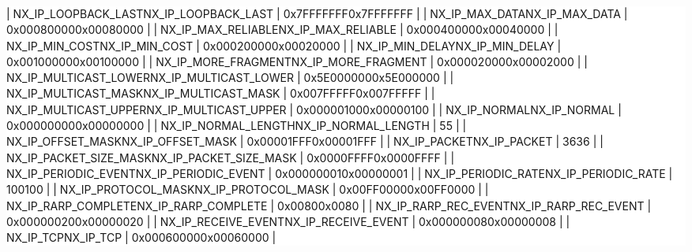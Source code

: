 | <span data-ttu-id="7ef1c-353">NX_IP_LOOPBACK_LAST</span><span class="sxs-lookup"><span data-stu-id="7ef1c-353">NX_IP_LOOPBACK_LAST</span></span> | <span data-ttu-id="7ef1c-354">0x7FFFFFFF</span><span class="sxs-lookup"><span data-stu-id="7ef1c-354">0x7FFFFFFF</span></span> |
| <span data-ttu-id="7ef1c-355">NX_IP_MAX_DATA</span><span class="sxs-lookup"><span data-stu-id="7ef1c-355">NX_IP_MAX_DATA</span></span> | <span data-ttu-id="7ef1c-356">0x00080000</span><span class="sxs-lookup"><span data-stu-id="7ef1c-356">0x00080000</span></span> |
| <span data-ttu-id="7ef1c-357">NX_IP_MAX_RELIABLE</span><span class="sxs-lookup"><span data-stu-id="7ef1c-357">NX_IP_MAX_RELIABLE</span></span> | <span data-ttu-id="7ef1c-358">0x00040000</span><span class="sxs-lookup"><span data-stu-id="7ef1c-358">0x00040000</span></span> |
| <span data-ttu-id="7ef1c-359">NX_IP_MIN_COST</span><span class="sxs-lookup"><span data-stu-id="7ef1c-359">NX_IP_MIN_COST</span></span> | <span data-ttu-id="7ef1c-360">0x00020000</span><span class="sxs-lookup"><span data-stu-id="7ef1c-360">0x00020000</span></span> |
| <span data-ttu-id="7ef1c-361">NX_IP_MIN_DELAY</span><span class="sxs-lookup"><span data-stu-id="7ef1c-361">NX_IP_MIN_DELAY</span></span> | <span data-ttu-id="7ef1c-362">0x00100000</span><span class="sxs-lookup"><span data-stu-id="7ef1c-362">0x00100000</span></span> |
| <span data-ttu-id="7ef1c-363">NX_IP_MORE_FRAGMENT</span><span class="sxs-lookup"><span data-stu-id="7ef1c-363">NX_IP_MORE_FRAGMENT</span></span> | <span data-ttu-id="7ef1c-364">0x00002000</span><span class="sxs-lookup"><span data-stu-id="7ef1c-364">0x00002000</span></span> |
| <span data-ttu-id="7ef1c-365">NX_IP_MULTICAST_LOWER</span><span class="sxs-lookup"><span data-stu-id="7ef1c-365">NX_IP_MULTICAST_LOWER</span></span> | <span data-ttu-id="7ef1c-366">0x5E000000</span><span class="sxs-lookup"><span data-stu-id="7ef1c-366">0x5E000000</span></span> |
| <span data-ttu-id="7ef1c-367">NX_IP_MULTICAST_MASK</span><span class="sxs-lookup"><span data-stu-id="7ef1c-367">NX_IP_MULTICAST_MASK</span></span> | <span data-ttu-id="7ef1c-368">0x007FFFFF</span><span class="sxs-lookup"><span data-stu-id="7ef1c-368">0x007FFFFF</span></span> |
| <span data-ttu-id="7ef1c-369">NX_IP_MULTICAST_UPPER</span><span class="sxs-lookup"><span data-stu-id="7ef1c-369">NX_IP_MULTICAST_UPPER</span></span> | <span data-ttu-id="7ef1c-370">0x00000100</span><span class="sxs-lookup"><span data-stu-id="7ef1c-370">0x00000100</span></span> |
| <span data-ttu-id="7ef1c-371">NX_IP_NORMAL</span><span class="sxs-lookup"><span data-stu-id="7ef1c-371">NX_IP_NORMAL</span></span> | <span data-ttu-id="7ef1c-372">0x00000000</span><span class="sxs-lookup"><span data-stu-id="7ef1c-372">0x00000000</span></span> |
| <span data-ttu-id="7ef1c-373">NX_IP_NORMAL_LENGTH</span><span class="sxs-lookup"><span data-stu-id="7ef1c-373">NX_IP_NORMAL_LENGTH</span></span> | <span data-ttu-id="7ef1c-374">5</span><span class="sxs-lookup"><span data-stu-id="7ef1c-374">5</span></span> |
| <span data-ttu-id="7ef1c-375">NX_IP_OFFSET_MASK</span><span class="sxs-lookup"><span data-stu-id="7ef1c-375">NX_IP_OFFSET_MASK</span></span> | <span data-ttu-id="7ef1c-376">0x00001FFF</span><span class="sxs-lookup"><span data-stu-id="7ef1c-376">0x00001FFF</span></span> |
| <span data-ttu-id="7ef1c-377">NX_IP_PACKET</span><span class="sxs-lookup"><span data-stu-id="7ef1c-377">NX_IP_PACKET</span></span> | <span data-ttu-id="7ef1c-378">36</span><span class="sxs-lookup"><span data-stu-id="7ef1c-378">36</span></span> |
| <span data-ttu-id="7ef1c-379">NX_IP_PACKET_SIZE_MASK</span><span class="sxs-lookup"><span data-stu-id="7ef1c-379">NX_IP_PACKET_SIZE_MASK</span></span> | <span data-ttu-id="7ef1c-380">0x0000FFFF</span><span class="sxs-lookup"><span data-stu-id="7ef1c-380">0x0000FFFF</span></span> |
| <span data-ttu-id="7ef1c-381">NX_IP_PERIODIC_EVENT</span><span class="sxs-lookup"><span data-stu-id="7ef1c-381">NX_IP_PERIODIC_EVENT</span></span> | <span data-ttu-id="7ef1c-382">0x00000001</span><span class="sxs-lookup"><span data-stu-id="7ef1c-382">0x00000001</span></span> |
| <span data-ttu-id="7ef1c-383">NX_IP_PERIODIC_RATE</span><span class="sxs-lookup"><span data-stu-id="7ef1c-383">NX_IP_PERIODIC_RATE</span></span> | <span data-ttu-id="7ef1c-384">100</span><span class="sxs-lookup"><span data-stu-id="7ef1c-384">100</span></span> |
| <span data-ttu-id="7ef1c-385">NX_IP_PROTOCOL_MASK</span><span class="sxs-lookup"><span data-stu-id="7ef1c-385">NX_IP_PROTOCOL_MASK</span></span>         | <span data-ttu-id="7ef1c-386">0x00FF0000</span><span class="sxs-lookup"><span data-stu-id="7ef1c-386">0x00FF0000</span></span>     |
| <span data-ttu-id="7ef1c-387">NX_IP_RARP_COMPLETE</span><span class="sxs-lookup"><span data-stu-id="7ef1c-387">NX_IP_RARP_COMPLETE</span></span>         | <span data-ttu-id="7ef1c-388">0x0080</span><span class="sxs-lookup"><span data-stu-id="7ef1c-388">0x0080</span></span>         |
| <span data-ttu-id="7ef1c-389">NX_IP_RARP_REC_EVENT</span><span class="sxs-lookup"><span data-stu-id="7ef1c-389">NX_IP_RARP_REC_EVENT</span></span>       | <span data-ttu-id="7ef1c-390">0x00000020</span><span class="sxs-lookup"><span data-stu-id="7ef1c-390">0x00000020</span></span>     |
| <span data-ttu-id="7ef1c-391">NX_IP_RECEIVE_EVENT</span><span class="sxs-lookup"><span data-stu-id="7ef1c-391">NX_IP_RECEIVE_EVENT</span></span>         | <span data-ttu-id="7ef1c-392">0x00000008</span><span class="sxs-lookup"><span data-stu-id="7ef1c-392">0x00000008</span></span>     |
| <span data-ttu-id="7ef1c-393">NX_IP_TCP</span><span class="sxs-lookup"><span data-stu-id="7ef1c-393">NX_IP_TCP</span></span>                    | <span data-ttu-id="7ef1c-394">0x00060000</span><span class="sxs-lookup"><span data-stu-id="7ef1c-394">0x00060000</span></span>     |